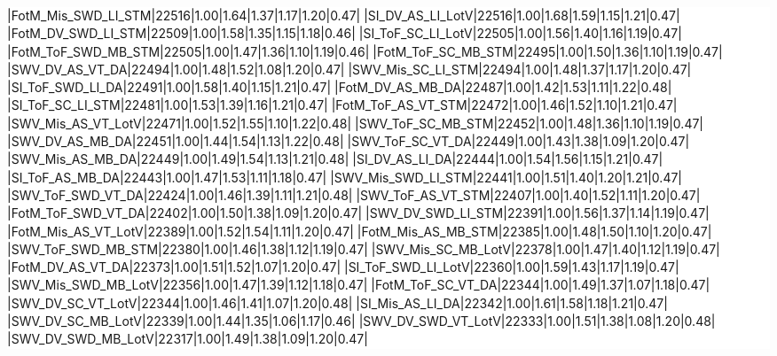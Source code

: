 |FotM_Mis_SWD_LI_STM|22516|1.00|1.64|1.37|1.17|1.20|0.47|
|SI_DV_AS_LI_LotV|22516|1.00|1.68|1.59|1.15|1.21|0.47|
|FotM_DV_SWD_LI_STM|22509|1.00|1.58|1.35|1.15|1.18|0.46|
|SI_ToF_SC_LI_LotV|22505|1.00|1.56|1.40|1.16|1.19|0.47|
|FotM_ToF_SWD_MB_STM|22505|1.00|1.47|1.36|1.10|1.19|0.46|
|FotM_ToF_SC_MB_STM|22495|1.00|1.50|1.36|1.10|1.19|0.47|
|SWV_DV_AS_VT_DA|22494|1.00|1.48|1.52|1.08|1.20|0.47|
|SWV_Mis_SC_LI_STM|22494|1.00|1.48|1.37|1.17|1.20|0.47|
|SI_ToF_SWD_LI_DA|22491|1.00|1.58|1.40|1.15|1.21|0.47|
|FotM_DV_AS_MB_DA|22487|1.00|1.42|1.53|1.11|1.22|0.48|
|SI_ToF_SC_LI_STM|22481|1.00|1.53|1.39|1.16|1.21|0.47|
|FotM_ToF_AS_VT_STM|22472|1.00|1.46|1.52|1.10|1.21|0.47|
|SWV_Mis_AS_VT_LotV|22471|1.00|1.52|1.55|1.10|1.22|0.48|
|SWV_ToF_SC_MB_STM|22452|1.00|1.48|1.36|1.10|1.19|0.47|
|SWV_DV_AS_MB_DA|22451|1.00|1.44|1.54|1.13|1.22|0.48|
|SWV_ToF_SC_VT_DA|22449|1.00|1.43|1.38|1.09|1.20|0.47|
|SWV_Mis_AS_MB_DA|22449|1.00|1.49|1.54|1.13|1.21|0.48|
|SI_DV_AS_LI_DA|22444|1.00|1.54|1.56|1.15|1.21|0.47|
|SI_ToF_AS_MB_DA|22443|1.00|1.47|1.53|1.11|1.18|0.47|
|SWV_Mis_SWD_LI_STM|22441|1.00|1.51|1.40|1.20|1.21|0.47|
|SWV_ToF_SWD_VT_DA|22424|1.00|1.46|1.39|1.11|1.21|0.48|
|SWV_ToF_AS_VT_STM|22407|1.00|1.40|1.52|1.11|1.20|0.47|
|FotM_ToF_SWD_VT_DA|22402|1.00|1.50|1.38|1.09|1.20|0.47|
|SWV_DV_SWD_LI_STM|22391|1.00|1.56|1.37|1.14|1.19|0.47|
|FotM_Mis_AS_VT_LotV|22389|1.00|1.52|1.54|1.11|1.20|0.47|
|FotM_Mis_AS_MB_STM|22385|1.00|1.48|1.50|1.10|1.20|0.47|
|SWV_ToF_SWD_MB_STM|22380|1.00|1.46|1.38|1.12|1.19|0.47|
|SWV_Mis_SC_MB_LotV|22378|1.00|1.47|1.40|1.12|1.19|0.47|
|FotM_DV_AS_VT_DA|22373|1.00|1.51|1.52|1.07|1.20|0.47|
|SI_ToF_SWD_LI_LotV|22360|1.00|1.59|1.43|1.17|1.19|0.47|
|SWV_Mis_SWD_MB_LotV|22356|1.00|1.47|1.39|1.12|1.18|0.47|
|FotM_ToF_SC_VT_DA|22344|1.00|1.49|1.37|1.07|1.18|0.47|
|SWV_DV_SC_VT_LotV|22344|1.00|1.46|1.41|1.07|1.20|0.48|
|SI_Mis_AS_LI_DA|22342|1.00|1.61|1.58|1.18|1.21|0.47|
|SWV_DV_SC_MB_LotV|22339|1.00|1.44|1.35|1.06|1.17|0.46|
|SWV_DV_SWD_VT_LotV|22333|1.00|1.51|1.38|1.08|1.20|0.48|
|SWV_DV_SWD_MB_LotV|22317|1.00|1.49|1.38|1.09|1.20|0.47|